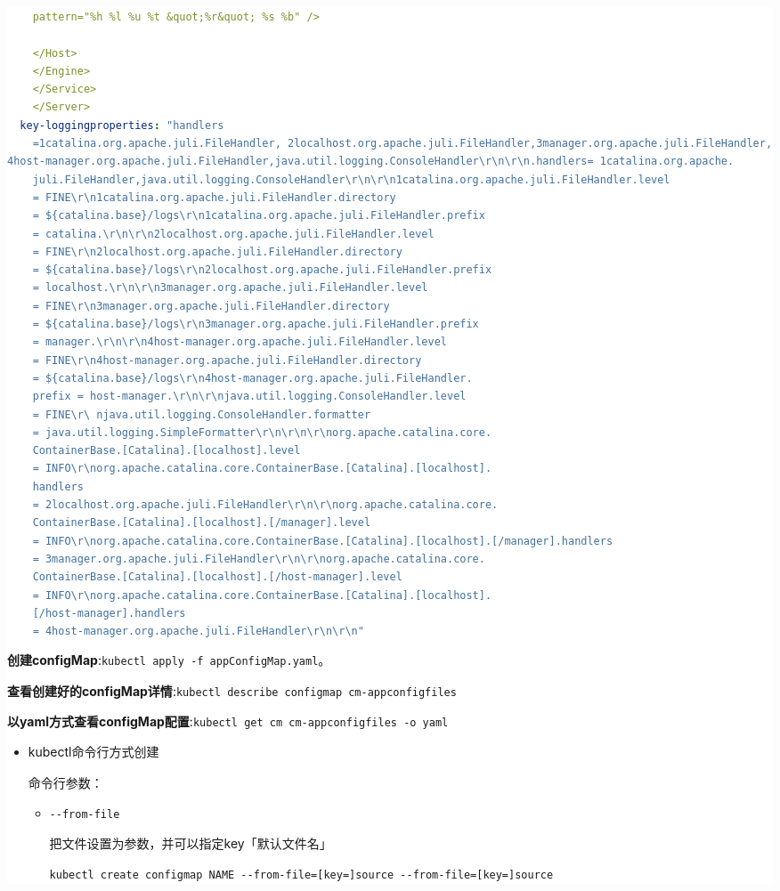   ```yaml
      pattern="%h %l %u %t &quot;%r&quot; %s %b" />
      
      </Host>
      </Engine>
      </Service>
      </Server>
    key-loggingproperties: "handlers
      =1catalina.org.apache.juli.FileHandler, 2localhost.org.apache.juli.FileHandler,3manager.org.apache.juli.FileHandler, 4host-manager.org.apache.juli.FileHandler,java.util.logging.ConsoleHandler\r\n\r\n.handlers= 1catalina.org.apache.
      juli.FileHandler,java.util.logging.ConsoleHandler\r\n\r\n1catalina.org.apache.juli.FileHandler.level
      = FINE\r\n1catalina.org.apache.juli.FileHandler.directory
      = ${catalina.base}/logs\r\n1catalina.org.apache.juli.FileHandler.prefix
      = catalina.\r\n\r\n2localhost.org.apache.juli.FileHandler.level
      = FINE\r\n2localhost.org.apache.juli.FileHandler.directory
      = ${catalina.base}/logs\r\n2localhost.org.apache.juli.FileHandler.prefix
      = localhost.\r\n\r\n3manager.org.apache.juli.FileHandler.level
      = FINE\r\n3manager.org.apache.juli.FileHandler.directory
      = ${catalina.base}/logs\r\n3manager.org.apache.juli.FileHandler.prefix
      = manager.\r\n\r\n4host-manager.org.apache.juli.FileHandler.level
      = FINE\r\n4host-manager.org.apache.juli.FileHandler.directory
      = ${catalina.base}/logs\r\n4host-manager.org.apache.juli.FileHandler.
      prefix = host-manager.\r\n\r\njava.util.logging.ConsoleHandler.level
      = FINE\r\ njava.util.logging.ConsoleHandler.formatter
      = java.util.logging.SimpleFormatter\r\n\r\n\r\norg.apache.catalina.core.
      ContainerBase.[Catalina].[localhost].level
      = INFO\r\norg.apache.catalina.core.ContainerBase.[Catalina].[localhost].
      handlers
      = 2localhost.org.apache.juli.FileHandler\r\n\r\norg.apache.catalina.core.
      ContainerBase.[Catalina].[localhost].[/manager].level
      = INFO\r\norg.apache.catalina.core.ContainerBase.[Catalina].[localhost].[/manager].handlers
      = 3manager.org.apache.juli.FileHandler\r\n\r\norg.apache.catalina.core.
      ContainerBase.[Catalina].[localhost].[/host-manager].level
      = INFO\r\norg.apache.catalina.core.ContainerBase.[Catalina].[localhost].
      [/host-manager].handlers
      = 4host-manager.org.apache.juli.FileHandler\r\n\r\n"
  ```

  **创建configMap**:`kubectl apply -f appConfigMap.yaml`。

  **查看创建好的configMap详情**:`kubectl describe configmap cm-appconfigfiles`

  **以yaml方式查看configMap配置**:`kubectl get cm cm-appconfigfiles -o yaml`

- kubectl命令行方式创建

  命令行参数：

  - `--from-file`

    把文件设置为参数，并可以指定key「默认文件名」

    ```shell
    kubectl create configmap NAME --from-file=[key=]source --from-file=[key=]source
    ```
